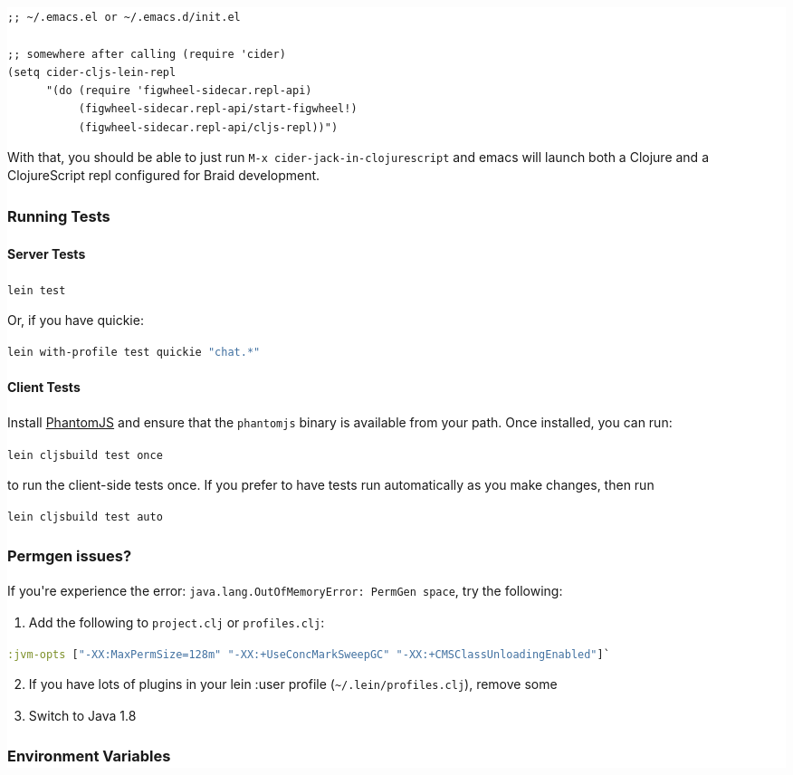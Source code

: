 ```emacs-lisp
;; ~/.emacs.el or ~/.emacs.d/init.el

;; somewhere after calling (require 'cider)
(setq cider-cljs-lein-repl
      "(do (require 'figwheel-sidecar.repl-api)
           (figwheel-sidecar.repl-api/start-figwheel!)
           (figwheel-sidecar.repl-api/cljs-repl))")
```

With that, you should be able to just run `M-x cider-jack-in-clojurescript` and emacs will launch both a Clojure and a ClojureScript repl configured for Braid development.


### Running Tests

#### Server Tests

```bash
lein test
```

Or, if you have quickie:

```bash
lein with-profile test quickie "chat.*"
```

#### Client Tests

Install [PhantomJS](http://phantomjs.org/) and ensure that the `phantomjs` binary is available from your path.  Once installed, you can run:

``` bash
lein cljsbuild test once
```

to run the client-side tests once.
If you prefer to have tests run automatically as you make changes, then run

``` bash
lein cljsbuild test auto
```

### Permgen issues?

If you're experience the error: `java.lang.OutOfMemoryError: PermGen space`, try the following:

1. Add the following to `project.clj` or `profiles.clj`:

  ```clojure
  :jvm-opts ["-XX:MaxPermSize=128m" "-XX:+UseConcMarkSweepGC" "-XX:+CMSClassUnloadingEnabled"]`
  ```

2. If you have lots of plugins in your lein :user profile (`~/.lein/profiles.clj`), remove some

3. Switch to Java 1.8


### Environment Variables
